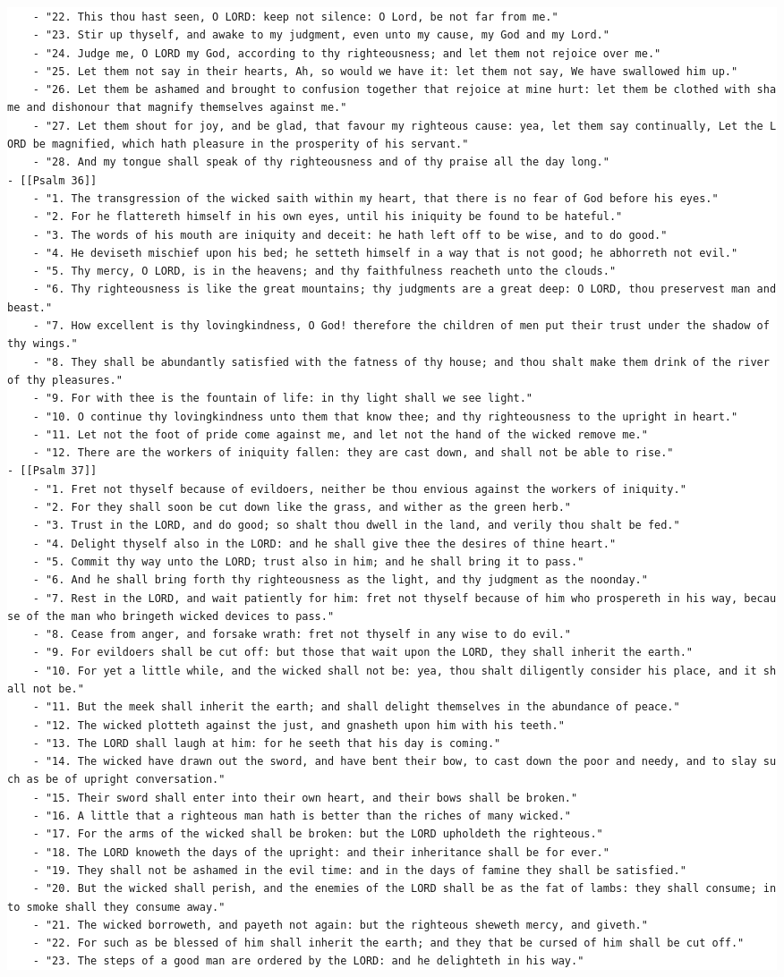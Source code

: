         - "22. This thou hast seen, O LORD: keep not silence: O Lord, be not far from me."
        - "23. Stir up thyself, and awake to my judgment, even unto my cause, my God and my Lord."
        - "24. Judge me, O LORD my God, according to thy righteousness; and let them not rejoice over me."
        - "25. Let them not say in their hearts, Ah, so would we have it: let them not say, We have swallowed him up."
        - "26. Let them be ashamed and brought to confusion together that rejoice at mine hurt: let them be clothed with shame and dishonour that magnify themselves against me."
        - "27. Let them shout for joy, and be glad, that favour my righteous cause: yea, let them say continually, Let the LORD be magnified, which hath pleasure in the prosperity of his servant."
        - "28. And my tongue shall speak of thy righteousness and of thy praise all the day long."
    - [[Psalm 36]]
        - "1. The transgression of the wicked saith within my heart, that there is no fear of God before his eyes."
        - "2. For he flattereth himself in his own eyes, until his iniquity be found to be hateful."
        - "3. The words of his mouth are iniquity and deceit: he hath left off to be wise, and to do good."
        - "4. He deviseth mischief upon his bed; he setteth himself in a way that is not good; he abhorreth not evil."
        - "5. Thy mercy, O LORD, is in the heavens; and thy faithfulness reacheth unto the clouds."
        - "6. Thy righteousness is like the great mountains; thy judgments are a great deep: O LORD, thou preservest man and beast."
        - "7. How excellent is thy lovingkindness, O God! therefore the children of men put their trust under the shadow of thy wings."
        - "8. They shall be abundantly satisfied with the fatness of thy house; and thou shalt make them drink of the river of thy pleasures."
        - "9. For with thee is the fountain of life: in thy light shall we see light."
        - "10. O continue thy lovingkindness unto them that know thee; and thy righteousness to the upright in heart."
        - "11. Let not the foot of pride come against me, and let not the hand of the wicked remove me."
        - "12. There are the workers of iniquity fallen: they are cast down, and shall not be able to rise."
    - [[Psalm 37]]
        - "1. Fret not thyself because of evildoers, neither be thou envious against the workers of iniquity."
        - "2. For they shall soon be cut down like the grass, and wither as the green herb."
        - "3. Trust in the LORD, and do good; so shalt thou dwell in the land, and verily thou shalt be fed."
        - "4. Delight thyself also in the LORD: and he shall give thee the desires of thine heart."
        - "5. Commit thy way unto the LORD; trust also in him; and he shall bring it to pass."
        - "6. And he shall bring forth thy righteousness as the light, and thy judgment as the noonday."
        - "7. Rest in the LORD, and wait patiently for him: fret not thyself because of him who prospereth in his way, because of the man who bringeth wicked devices to pass."
        - "8. Cease from anger, and forsake wrath: fret not thyself in any wise to do evil."
        - "9. For evildoers shall be cut off: but those that wait upon the LORD, they shall inherit the earth."
        - "10. For yet a little while, and the wicked shall not be: yea, thou shalt diligently consider his place, and it shall not be."
        - "11. But the meek shall inherit the earth; and shall delight themselves in the abundance of peace."
        - "12. The wicked plotteth against the just, and gnasheth upon him with his teeth."
        - "13. The LORD shall laugh at him: for he seeth that his day is coming."
        - "14. The wicked have drawn out the sword, and have bent their bow, to cast down the poor and needy, and to slay such as be of upright conversation."
        - "15. Their sword shall enter into their own heart, and their bows shall be broken."
        - "16. A little that a righteous man hath is better than the riches of many wicked."
        - "17. For the arms of the wicked shall be broken: but the LORD upholdeth the righteous."
        - "18. The LORD knoweth the days of the upright: and their inheritance shall be for ever."
        - "19. They shall not be ashamed in the evil time: and in the days of famine they shall be satisfied."
        - "20. But the wicked shall perish, and the enemies of the LORD shall be as the fat of lambs: they shall consume; into smoke shall they consume away."
        - "21. The wicked borroweth, and payeth not again: but the righteous sheweth mercy, and giveth."
        - "22. For such as be blessed of him shall inherit the earth; and they that be cursed of him shall be cut off."
        - "23. The steps of a good man are ordered by the LORD: and he delighteth in his way."